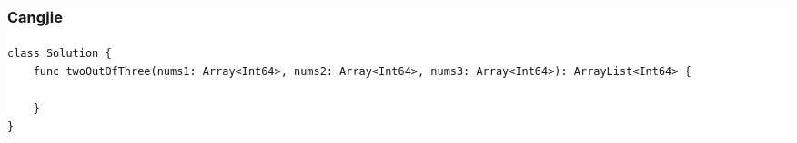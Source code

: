 ### Cangjie

```cangjie
class Solution {
    func twoOutOfThree(nums1: Array<Int64>, nums2: Array<Int64>, nums3: Array<Int64>): ArrayList<Int64> {

    }
}
```


